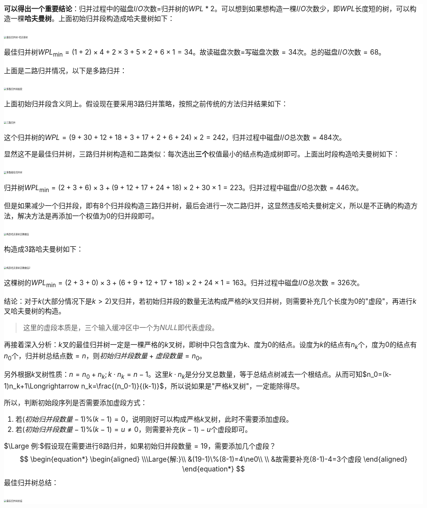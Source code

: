 **可以得出一个重要结论**：归并过程中的磁盘$I/O$次数$=$归并树的$WPL * 2$。可以想到如果想构造一棵$I/O$次数少，即$WPL$长度短的树，可以构造一棵**哈夫曼树**。上面初始归并段构造成哈夫曼树如下：

<img src="https://image.sybblogs.fun/img-common/202405181110739.png" alt="最佳归并树-哈夫曼树" style="zoom:33%;" />

最佳归并树$WPL_{\min}=(1+2)\times4+2\times3+5\times2+6\times1=34$。故读磁盘次数$=$写磁盘次数$=34$次。总的磁盘$I/O$次数$=68$。

上面是二路归并情况，以下是多路归并：

<img src="https://image.sybblogs.fun/img-common/202405181113884.png" alt="多路归并初始段" style="zoom:33%;" />

上面初始归并段含义同上。假设现在要采用$3$路归并策略，按照之前传统的方法归并结果如下：

<img src="https://image.sybblogs.fun/img-common/202405181114199.png" alt="三路归并" style="zoom:33%;" />

这个归并树的$WPL=(9+30+12+18+3+17+2+6+24)\times2=242$，归并过程中磁盘$I/O$总次数$=484$次。

显然这不是最佳归并树，三路归并树构造和二路类似：每次选出**三个**权值最小的结点构造成树即可。上面出时段构造哈夫曼树如下：

<img src="https://image.sybblogs.fun/img-common/202405181117332.png" alt="多路最佳归并树" style="zoom:33%;" />

归并树$WPL_{\min}=(2+3+6)\times3+(9+12+17+24+18)\times2+30\times1=223$。归并过程中磁盘$I/O$总次数$=446$次。

但是如果减少一个归并段，即有$8$个归并段构造三路归并树，最后会进行一次二路归并，这显然违反哈夫曼树定义，所以是不正确的构造方法，解决方法是再添加一个权值为$0$的归并段即可。

<img src="https://image.sybblogs.fun/img-common/202405181122054.png" alt="构造哈夫曼树正确做法" style="zoom:33%;" />

构造成$3$路哈夫曼树如下：

<img src="https://image.sybblogs.fun/img-common/202405181123053.png" alt="构造哈夫曼树正确做法2" style="zoom:33%;" />

这棵树的$WPL_{\min}=(2+3+0)\times3+(6+9+12+17+18)\times2+24\times1=163$。归并过程中磁盘$I/O$总次数$=326$次。

结论：对于$k$(大部分情况下是$k>2$)叉归并，若初始归并段的数量无法构成严格的$k$叉归并树，则需要补充几个长度为$0$的"虚段"，再进行$k$叉哈夫曼树的构造。

> 这里的虚段本质是，三个输入缓冲区中一个为$NULL$即代表虚段。

再接着深入分析：$k$叉的最佳归并树一定是一棵严格的$k$叉树，即树中只包含度为$k$、度为$0$的结点。设度为$k$的结点有$n_k$个，度为$0$的结点有$n_0$个，归并树总结点数$=n$，则$初始归并段数量+虚段数量=n_0$。

另外根据$k$叉树性质：$n=n_0+n_k;k·n_k=n-1$。这里$k·n_k$是分分叉总数量，等于总结点树减去一个根结点。从而可知$n_0=(k-1)n_k+1\Longrightarrow n_k=\frac{(n_0-1)}{(k-1)}$，所以说如果是"严格$k$叉树"，一定能除得尽。

所以，判断初始段序列是否需要添加虚段方式：

1. 若$(初始归并段数量-1)\%(k-1)=0$，说明刚好可以构成严格$k$叉树，此时不需要添加虚段。
2. 若$(初始归并段数量-1)\%(k-1)=u\ne0$，则需要补充$(k-1)-u$个虚段即可。

$\Large 例:$假设现在需要进行$8$路归并，如果初始归并段数量$=19$，需要添加几个虚段？
$$
\begin{equation*}
	\begin{aligned}
\\\Large{解:}\\
&(19-1)\%(8-1)=4\ne0\\
\\
&故需要补充(8-1)-4=3个虚段
	\end{aligned}
\end{equation*}
$$
最佳归并树总结：

<img src="https://image.sybblogs.fun/img-common/202405181137836.png" alt="最佳归并树总结" style="zoom:33%;" />

